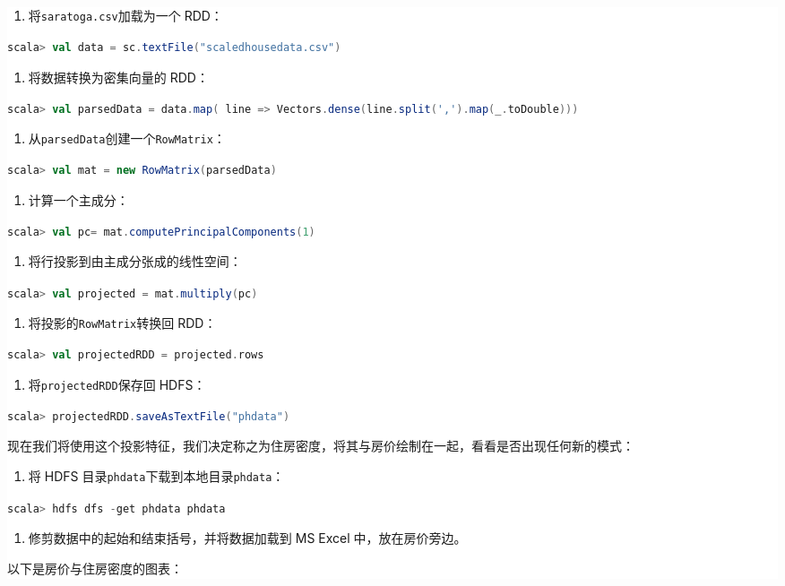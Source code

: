 1.  将`saratoga.csv`加载为一个 RDD：

```scala
scala> val data = sc.textFile("scaledhousedata.csv")

```

1.  将数据转换为密集向量的 RDD：

```scala
scala> val parsedData = data.map( line => Vectors.dense(line.split(',').map(_.toDouble)))

```

1.  从`parsedData`创建一个`RowMatrix`：

```scala
scala> val mat = new RowMatrix(parsedData)

```

1.  计算一个主成分：

```scala
scala> val pc= mat.computePrincipalComponents(1)

```

1.  将行投影到由主成分张成的线性空间：

```scala
scala> val projected = mat.multiply(pc)

```

1.  将投影的`RowMatrix`转换回 RDD：

```scala
scala> val projectedRDD = projected.rows

```

1.  将`projectedRDD`保存回 HDFS：

```scala
scala> projectedRDD.saveAsTextFile("phdata")

```

现在我们将使用这个投影特征，我们决定称之为住房密度，将其与房价绘制在一起，看看是否出现任何新的模式：

1.  将 HDFS 目录`phdata`下载到本地目录`phdata`：

```scala
scala> hdfs dfs -get phdata phdata

```

1.  修剪数据中的起始和结束括号，并将数据加载到 MS Excel 中，放在房价旁边。

以下是房价与住房密度的图表：
